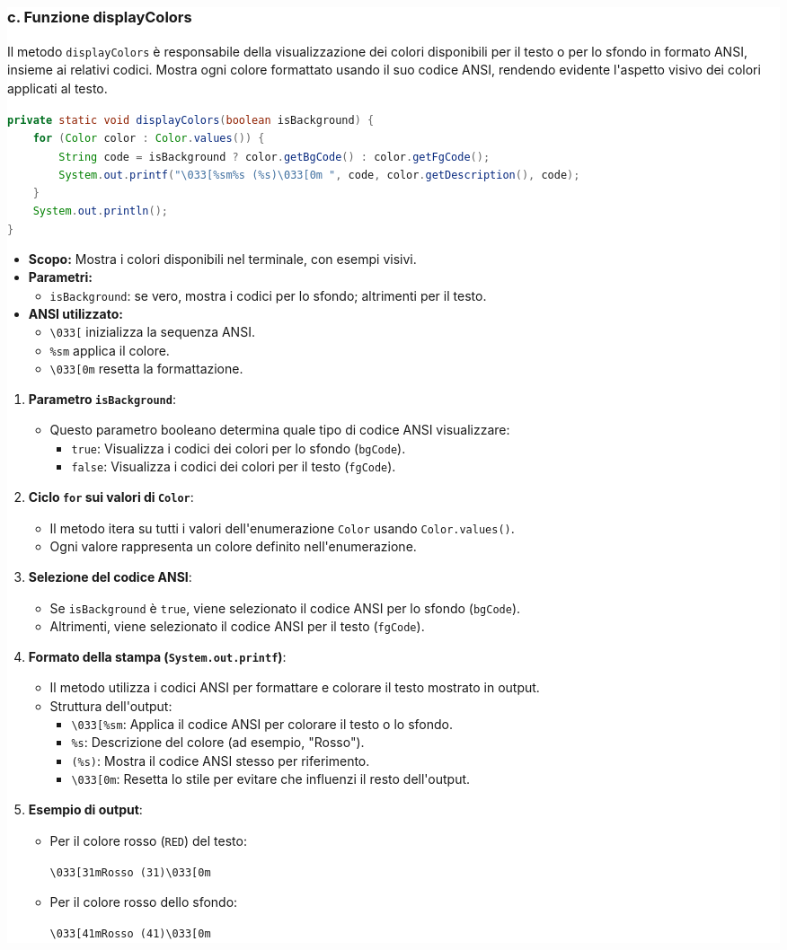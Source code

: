 
### **c. Funzione displayColors**
Il metodo `displayColors` è responsabile della visualizzazione dei colori disponibili per il testo o per lo sfondo in formato ANSI, insieme ai relativi codici. Mostra ogni colore formattato usando il suo codice ANSI, rendendo evidente l'aspetto visivo dei colori applicati al testo.

```java
private static void displayColors(boolean isBackground) {
    for (Color color : Color.values()) {
        String code = isBackground ? color.getBgCode() : color.getFgCode();
        System.out.printf("\033[%sm%s (%s)\033[0m ", code, color.getDescription(), code);
    }
    System.out.println();
}
```
- **Scopo:** Mostra i colori disponibili nel terminale, con esempi visivi.
- **Parametri:**
    - `isBackground`: se vero, mostra i codici per lo sfondo; altrimenti per il testo.
- **ANSI utilizzato:**
    - `\033[` inizializza la sequenza ANSI.
    - `%sm` applica il colore.
    - `\033[0m` resetta la formattazione.

1. **Parametro `isBackground`**:
    - Questo parametro booleano determina quale tipo di codice ANSI visualizzare:
        - `true`: Visualizza i codici dei colori per lo sfondo (`bgCode`).
        - `false`: Visualizza i codici dei colori per il testo (`fgCode`).

2. **Ciclo `for` sui valori di `Color`**:
    - Il metodo itera su tutti i valori dell'enumerazione `Color` usando `Color.values()`.
    - Ogni valore rappresenta un colore definito nell'enumerazione.

3. **Selezione del codice ANSI**:
    - Se `isBackground` è `true`, viene selezionato il codice ANSI per lo sfondo (`bgCode`).
    - Altrimenti, viene selezionato il codice ANSI per il testo (`fgCode`).

4. **Formato della stampa (`System.out.printf`)**:
    - Il metodo utilizza i codici ANSI per formattare e colorare il testo mostrato in output.
    - Struttura dell'output:
        - `\033[%sm`: Applica il codice ANSI per colorare il testo o lo sfondo.
        - `%s`: Descrizione del colore (ad esempio, "Rosso").
        - `(%s)`: Mostra il codice ANSI stesso per riferimento.
        - `\033[0m`: Resetta lo stile per evitare che influenzi il resto dell'output.

5. **Esempio di output**:
    - Per il colore rosso (`RED`) del testo:
      ```
      \033[31mRosso (31)\033[0m
      ```
    - Per il colore rosso dello sfondo:
      ```
      \033[41mRosso (41)\033[0m
      ```

